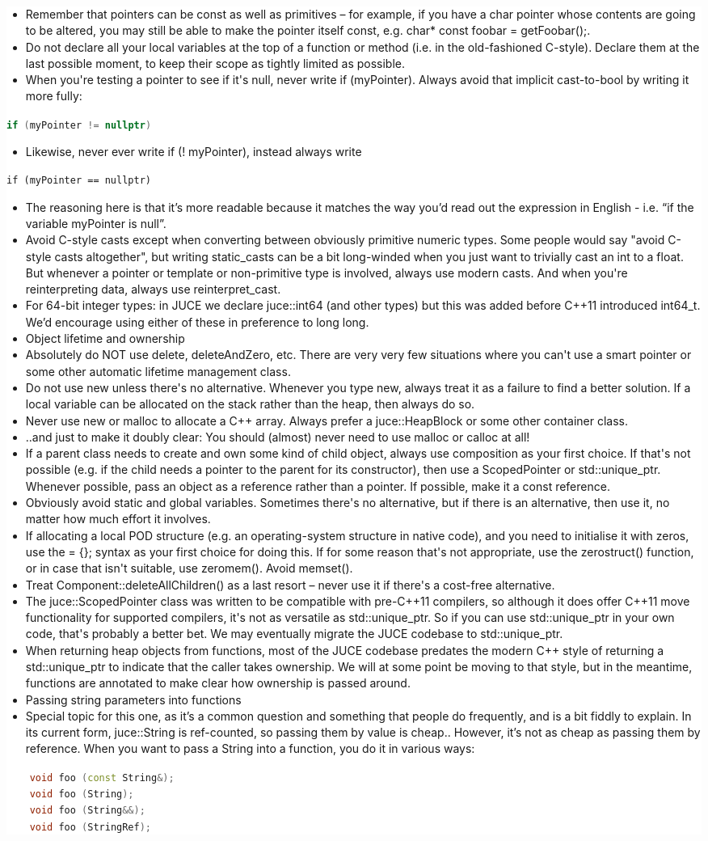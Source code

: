 * Remember that pointers can be const as well as primitives – for example, if you have a char pointer whose contents are going to be altered, you may still be able to make the pointer itself const, e.g. char* const foobar = getFoobar();.
* Do not declare all your local variables at the top of a function or method (i.e. in the old-fashioned C-style). Declare them at the last possible moment, to keep their scope as tightly limited as possible.
* When you're testing a pointer to see if it's null, never write if (myPointer). Always avoid that implicit cast-to-bool by writing it more fully:
```c++
if (myPointer != nullptr)
```
* Likewise, never ever write if (! myPointer), instead always write
```
if (myPointer == nullptr)
```
* The reasoning here is that it’s more readable because it matches the way you’d read out the expression in English - i.e. “if the variable myPointer is null”.
* Avoid C-style casts except when converting between obviously primitive numeric types. Some people would say "avoid C-style casts altogether", but writing static_casts can be a bit long-winded when you just want to trivially cast an int to a float. But whenever a pointer or template or non-primitive type is involved, always use modern casts. And when you're reinterpreting data, always use reinterpret_cast.
* For 64-bit integer types: in JUCE we declare juce::int64 (and other types) but this was added before C++11 introduced int64_t. We’d encourage using either of these in preference to long long.
* Object lifetime and ownership
* Absolutely do NOT use delete, deleteAndZero, etc. There are very very few situations where you can't use a smart pointer or some other automatic lifetime management class.
* Do not use new unless there's no alternative. Whenever you type new, always treat it as a failure to find a better solution. If a local variable can be allocated on the stack rather than the heap, then always do so.
* Never use new or malloc to allocate a C++ array. Always prefer a juce::HeapBlock or some other container class.
* ..and just to make it doubly clear: You should (almost) never need to use malloc or calloc at all!
* If a parent class needs to create and own some kind of child object, always use composition as your first choice. If that's not possible (e.g. if the child needs a pointer to the parent for its constructor), then use a ScopedPointer or std::unique_ptr. Whenever possible, pass an object as a reference rather than a pointer. If possible, make it a const reference.
* Obviously avoid static and global variables. Sometimes there's no alternative, but if there is an alternative, then use it, no matter how much effort it involves.
* If allocating a local POD structure (e.g. an operating-system structure in native code), and you need to initialise it with zeros, use the = {}; syntax as your first choice for doing this. If for some reason that's not appropriate, use the zerostruct() function, or in case that isn't suitable, use zeromem(). Avoid memset().
* Treat Component::deleteAllChildren() as a last resort – never use it if there's a cost-free alternative.
* The juce::ScopedPointer class was written to be compatible with pre-C++11 compilers, so although it does offer C++11 move functionality for supported compilers, it's not as versatile as std::unique_ptr. So if you can use std::unique_ptr in your own code, that's probably a better bet. We may eventually migrate the JUCE codebase to std::unique_ptr.
* When returning heap objects from functions, most of the JUCE codebase predates the modern C++ style of returning a std::unique_ptr to indicate that the caller takes ownership. We will at some point be moving to that style, but in the meantime, functions are annotated to make clear how ownership is passed around.
* Passing string parameters into functions
* Special topic for this one, as it’s a common question and something that people do frequently, and is a bit fiddly to explain. In its current form, juce::String is ref-counted, so passing them by value is cheap.. However, it’s not as cheap as passing them by reference. When you want to pass a String into a function, you do it in various ways:
```c++
    void foo (const String&);
    void foo (String);
    void foo (String&&);
    void foo (StringRef);
```